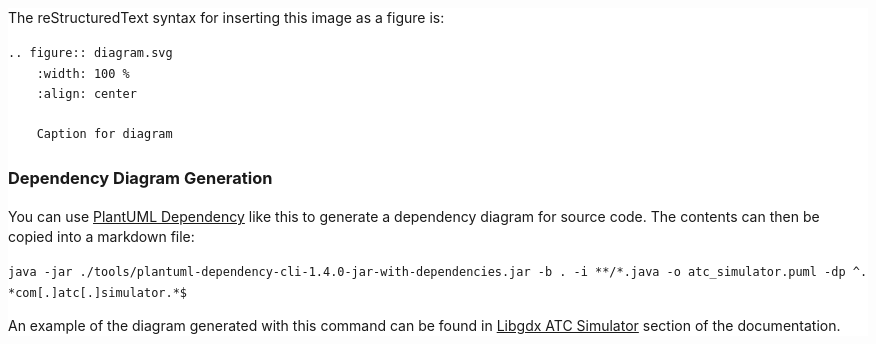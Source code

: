 The reStructuredText syntax for inserting this image as a figure is:

	.. figure:: diagram.svg
		:width: 100 %
		:align: center

		Caption for diagram

### Dependency Diagram Generation
You can use [PlantUML Dependency](http://plantuml-depend.sourceforge.net/) like this to generate a dependency diagram for source code. The contents can then be copied into a markdown file:

	java -jar ./tools/plantuml-dependency-cli-1.4.0-jar-with-dependencies.jar -b . -i **/*.java -o atc_simulator.puml -dp ^.*com[.]atc[.]simulator.*$


An example of the diagram generated with this command can be found in [Libgdx ATC Simulator](Libgdx_ATC_Simulator.md) section of the documentation.
